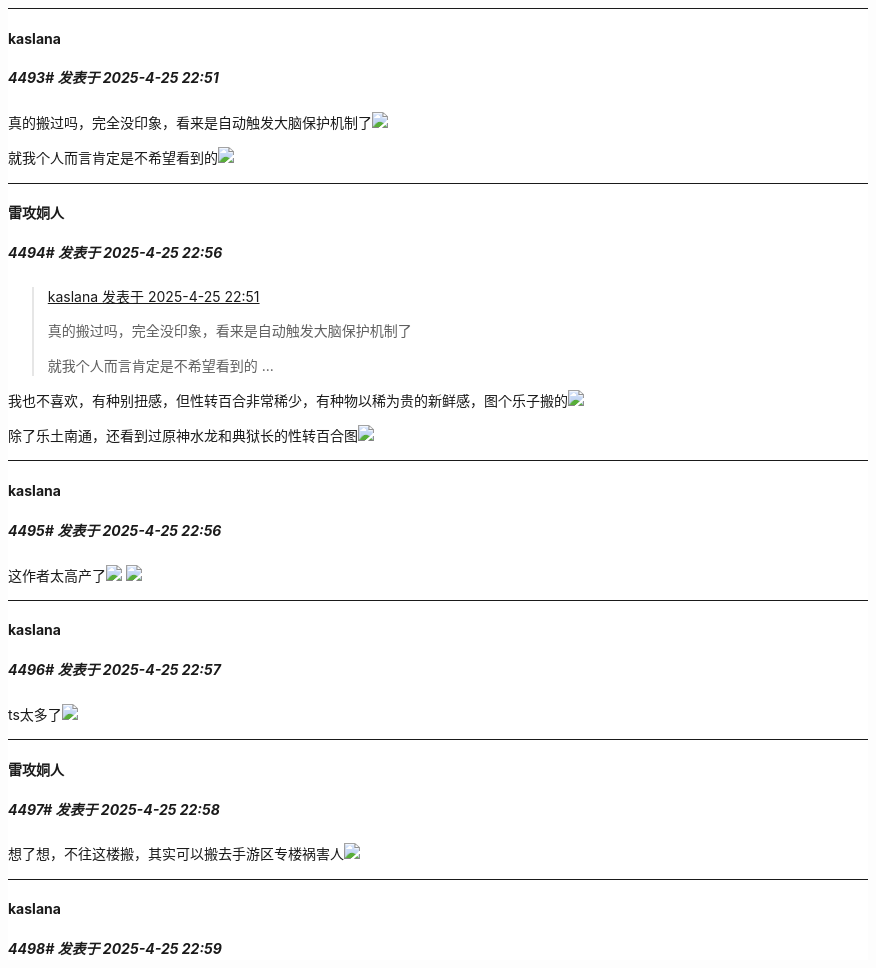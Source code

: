
*****

####  kaslana  
##### 4493#       发表于 2025-4-25 22:51

真的搬过吗，完全没印象，看来是自动触发大脑保护机制了<img src="https://static.stage1st.com/image/smiley/face2017/169.gif" referrerpolicy="no-referrer">

就我个人而言肯定是不希望看到的<img src="https://static.stage1st.com/image/smiley/face2017/169.gif" referrerpolicy="no-referrer">

*****

####  雷攻姛人  
##### 4494#       发表于 2025-4-25 22:56

<blockquote><a href="httphttps://stage1st.com/2b/forum.php?mod=redirect&amp;goto=findpost&amp;pid=67756087&amp;ptid=2204458" target="_blank">kaslana 发表于 2025-4-25 22:51</a>

真的搬过吗，完全没印象，看来是自动触发大脑保护机制了

就我个人而言肯定是不希望看到的 ...</blockquote>
我也不喜欢，有种别扭感，但性转百合非常稀少，有种物以稀为贵的新鲜感，图个乐子搬的<img src="https://static.stage1st.com/image/smiley/face2017/066.png" referrerpolicy="no-referrer">

除了乐土南通，还看到过原神水龙和典狱长的性转百合图<img src="https://static.stage1st.com/image/smiley/face2017/067.png" referrerpolicy="no-referrer">

*****

####  kaslana  
##### 4495#       发表于 2025-4-25 22:56

这作者太高产了<img src="https://static.stage1st.com/image/smiley/face2017/075.png" referrerpolicy="no-referrer">
<img src="https://p.sda1.dev/23/5dbceed81cb1f7eed313a6f1ee548ec4/image.jpg" referrerpolicy="no-referrer">

*****

####  kaslana  
##### 4496#       发表于 2025-4-25 22:57

ts太多了<img src="https://static.stage1st.com/image/smiley/face2017/169.gif" referrerpolicy="no-referrer">

*****

####  雷攻姛人  
##### 4497#       发表于 2025-4-25 22:58

想了想，不往这楼搬，其实可以搬去手游区专楼祸害人<img src="https://static.stage1st.com/image/smiley/face2017/067.png" referrerpolicy="no-referrer">

*****

####  kaslana  
##### 4498#       发表于 2025-4-25 22:59
